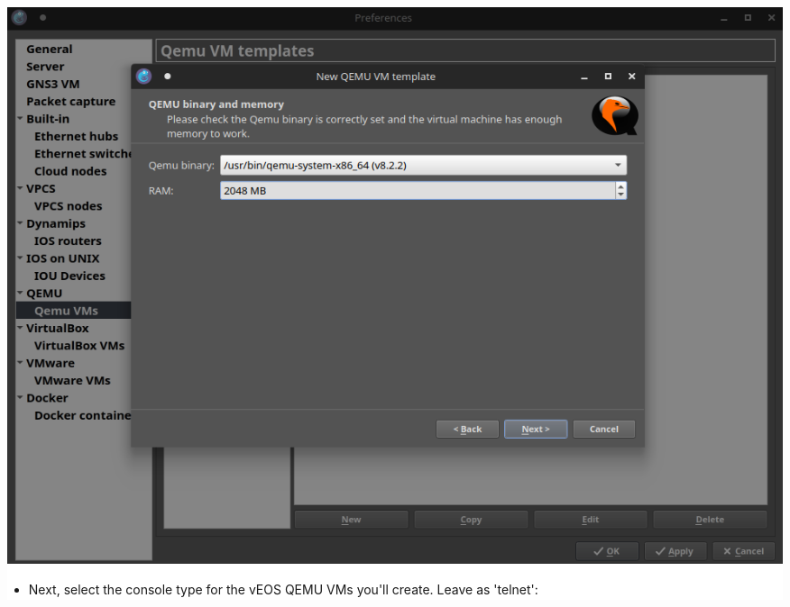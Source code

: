 ![QEMU binary](./images/Screenshot_20240814_100415.png)

* Next, select the console type for the vEOS QEMU VMs you'll create. Leave as 'telnet':
